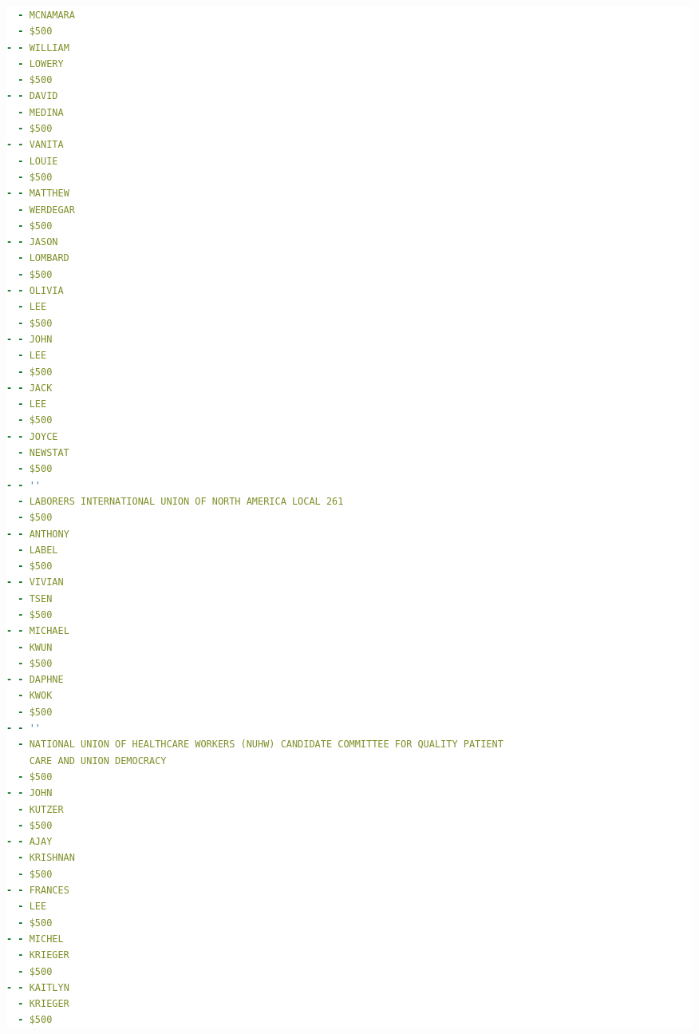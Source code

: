 ```yaml
  - MCNAMARA
  - $500
- - WILLIAM
  - LOWERY
  - $500
- - DAVID
  - MEDINA
  - $500
- - VANITA
  - LOUIE
  - $500
- - MATTHEW
  - WERDEGAR
  - $500
- - JASON
  - LOMBARD
  - $500
- - OLIVIA
  - LEE
  - $500
- - JOHN
  - LEE
  - $500
- - JACK
  - LEE
  - $500
- - JOYCE
  - NEWSTAT
  - $500
- - ''
  - LABORERS INTERNATIONAL UNION OF NORTH AMERICA LOCAL 261
  - $500
- - ANTHONY
  - LABEL
  - $500
- - VIVIAN
  - TSEN
  - $500
- - MICHAEL
  - KWUN
  - $500
- - DAPHNE
  - KWOK
  - $500
- - ''
  - NATIONAL UNION OF HEALTHCARE WORKERS (NUHW) CANDIDATE COMMITTEE FOR QUALITY PATIENT
    CARE AND UNION DEMOCRACY
  - $500
- - JOHN
  - KUTZER
  - $500
- - AJAY
  - KRISHNAN
  - $500
- - FRANCES
  - LEE
  - $500
- - MICHEL
  - KRIEGER
  - $500
- - KAITLYN
  - KRIEGER
  - $500
```